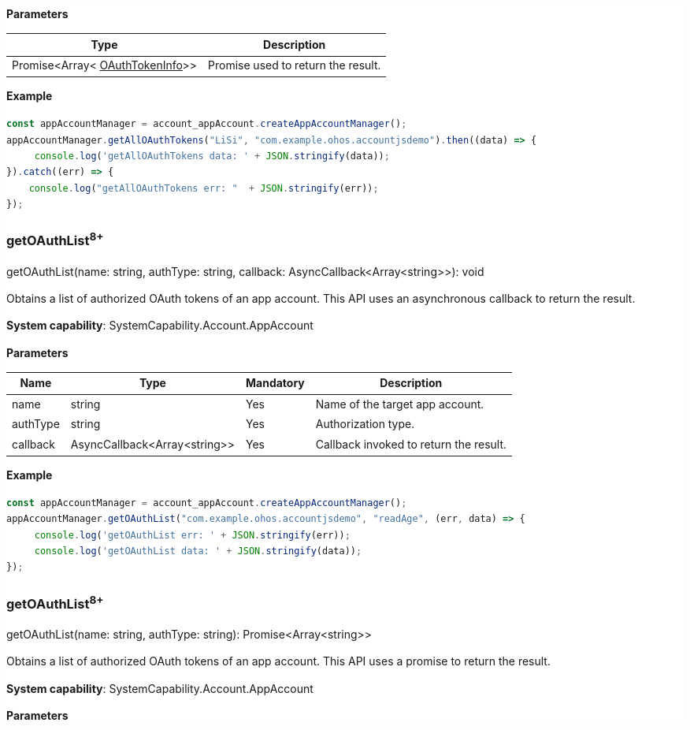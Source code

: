 **Parameters**

| Type                                      | Description                   |
| ---------------------------------------- | --------------------- |
| Promise&lt;Array&lt; [OAuthTokenInfo](#oauthtokeninfo8)&gt;&gt; | Promise used to return the result.|

**Example**

  ```js
  const appAccountManager = account_appAccount.createAppAccountManager();
  appAccountManager.getAllOAuthTokens("LiSi", "com.example.ohos.accountjsdemo").then((data) => {
       console.log('getAllOAuthTokens data: ' + JSON.stringify(data));
  }).catch((err) => {
      console.log("getAllOAuthTokens err: "  + JSON.stringify(err));
  });
  ```

### getOAuthList<sup>8+</sup>

getOAuthList(name: string, authType: string, callback: AsyncCallback&lt;Array&lt;string&gt;&gt;): void

Obtains a list of authorized OAuth tokens of an app account. This API uses an asynchronous callback to return the result.

**System capability**: SystemCapability.Account.AppAccount

**Parameters**

| Name     | Type                                      | Mandatory  | Description                     |
| -------- | ---------------------------------------- | ---- | ----------------------- |
| name     | string                                   | Yes   | Name of the target app account.               |
| authType | string                                   | Yes   | Authorization type.|
| callback | AsyncCallback&lt;Array&lt;string&gt;&gt; | Yes   | Callback invoked to return the result.               |

**Example**

  ```js
  const appAccountManager = account_appAccount.createAppAccountManager();
  appAccountManager.getOAuthList("com.example.ohos.accountjsdemo", "readAge", (err, data) => {
       console.log('getOAuthList err: ' + JSON.stringify(err));
       console.log('getOAuthList data: ' + JSON.stringify(data));
  });
  ```

### getOAuthList<sup>8+</sup>

getOAuthList(name: string, authType: string): Promise&lt;Array&lt;string&gt;&gt;

Obtains a list of authorized OAuth tokens of an app account. This API uses a promise to return the result.

**System capability**: SystemCapability.Account.AppAccount

**Parameters**
